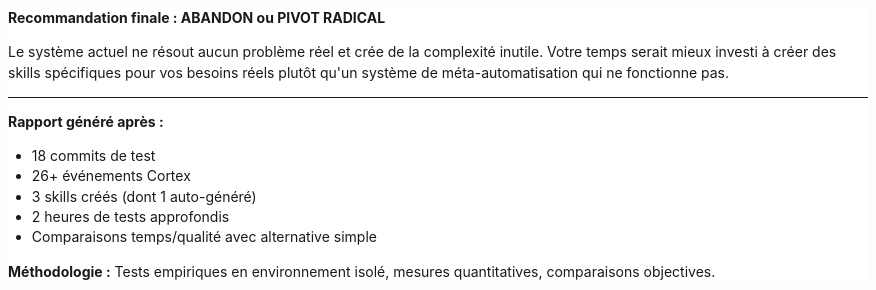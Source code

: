 **Recommandation finale : ABANDON ou PIVOT RADICAL**

Le système actuel ne résout aucun problème réel et crée de la complexité inutile. Votre temps serait mieux investi à créer des skills spécifiques pour vos besoins réels plutôt qu'un système de méta-automatisation qui ne fonctionne pas.

---

**Rapport généré après :**
- 18 commits de test
- 26+ événements Cortex
- 3 skills créés (dont 1 auto-généré)
- 2 heures de tests approfondis
- Comparaisons temps/qualité avec alternative simple

**Méthodologie :** Tests empiriques en environnement isolé, mesures quantitatives, comparaisons objectives.
